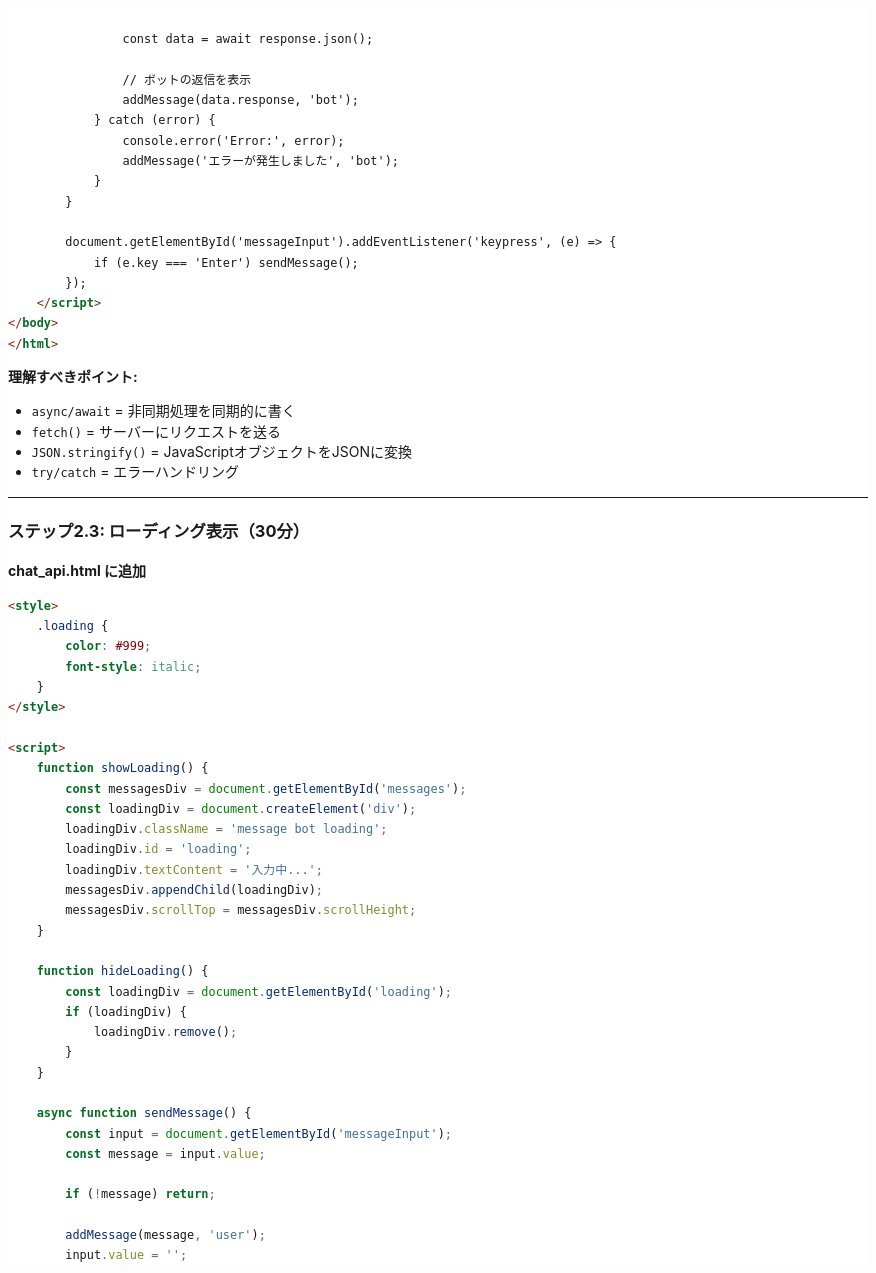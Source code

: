 ```html
                
                const data = await response.json();
                
                // ボットの返信を表示
                addMessage(data.response, 'bot');
            } catch (error) {
                console.error('Error:', error);
                addMessage('エラーが発生しました', 'bot');
            }
        }

        document.getElementById('messageInput').addEventListener('keypress', (e) => {
            if (e.key === 'Enter') sendMessage();
        });
    </script>
</body>
</html>
```

**理解すべきポイント:**
- `async/await` = 非同期処理を同期的に書く
- `fetch()` = サーバーにリクエストを送る
- `JSON.stringify()` = JavaScriptオブジェクトをJSONに変換
- `try/catch` = エラーハンドリング

---

### ステップ2.3: ローディング表示（30分）

**chat_api.html に追加**
```html
<style>
    .loading {
        color: #999;
        font-style: italic;
    }
</style>

<script>
    function showLoading() {
        const messagesDiv = document.getElementById('messages');
        const loadingDiv = document.createElement('div');
        loadingDiv.className = 'message bot loading';
        loadingDiv.id = 'loading';
        loadingDiv.textContent = '入力中...';
        messagesDiv.appendChild(loadingDiv);
        messagesDiv.scrollTop = messagesDiv.scrollHeight;
    }

    function hideLoading() {
        const loadingDiv = document.getElementById('loading');
        if (loadingDiv) {
            loadingDiv.remove();
        }
    }

    async function sendMessage() {
        const input = document.getElementById('messageInput');
        const message = input.value;
        
        if (!message) return;
        
        addMessage(message, 'user');
        input.value = '';
```